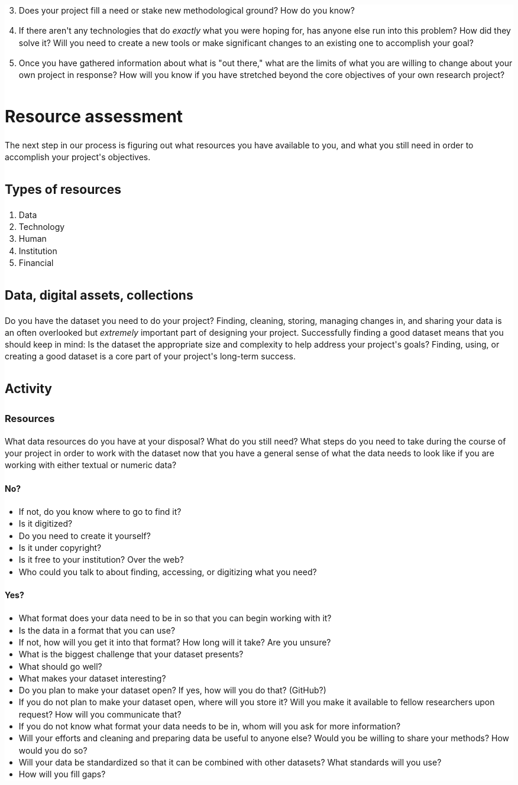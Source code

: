 3. Does your project fill a need or stake new methodological ground? How do you know? 

4. If there aren't any technologies that do *exactly* what you were hoping for, has anyone else run into this problem? How did they solve it? Will you need to create a new tools or make significant changes to an existing one to accomplish your goal? 

5. Once you have gathered information about what is "out there," what are the limits of what you are willing to change about your own project in response? How will you know if you have stretched beyond the core objectives of your own research project? 


# Resource assessment

The next step in our process is figuring out what resources you have available to you, and what you still need in order to accomplish your project's objectives. 

## Types of resources
1. Data
2. Technology
3. Human
4. Institution
5. Financial

## Data, digital assets, collections
Do you have the dataset you need to do your project? Finding, cleaning, storing, managing changes in, and sharing your data is an often overlooked but *extremely* important part of designing your project. Successfully finding a good dataset means that you should keep in mind: Is the dataset the appropriate size and complexity to help address your project's goals? Finding, using, or creating a good dataset is a core part of your project's long-term success. 


## Activity
### Resources
What data resources do you have at your disposal? What do you still need? What steps do you need to take during the course of your project in order to work with the dataset now that you have a general sense of what the data needs to look like if you are working with either textual or numeric data?

#### No?
 * If not, do you know where to go to find it? 
 * Is it digitized? 
 * Do you need to create it yourself?
 * Is it under copyright? 
 * Is it free to your institution? Over the web? 
 * Who could you talk to about finding, accessing, or digitizing what you need?

#### Yes?
 * What format does your data need to be in so that you can begin working with it?
 * Is the data in a format that you can use? 
 * If not, how will you get it into that format? How long will it take? Are you unsure? 
 * What is the biggest challenge that your dataset presents? 
 * What should go well? 
 * What makes your dataset interesting? 
 * Do you plan to make your dataset open? If yes, how will you do that? (GitHub?)
 * If you do not plan to make your dataset open, where will you store it? Will you make it available to fellow researchers upon request? How will you communicate that? 
 * If you do not know what format your data needs to be in, whom will you ask for more information? 
 * Will your efforts and cleaning and preparing data be useful to anyone else? Would you be willing to share your methods? How would you do so? 
 * Will your data be standardized so that it can be combined with other datasets? What standards will you use? 
 * How will you fill gaps? 